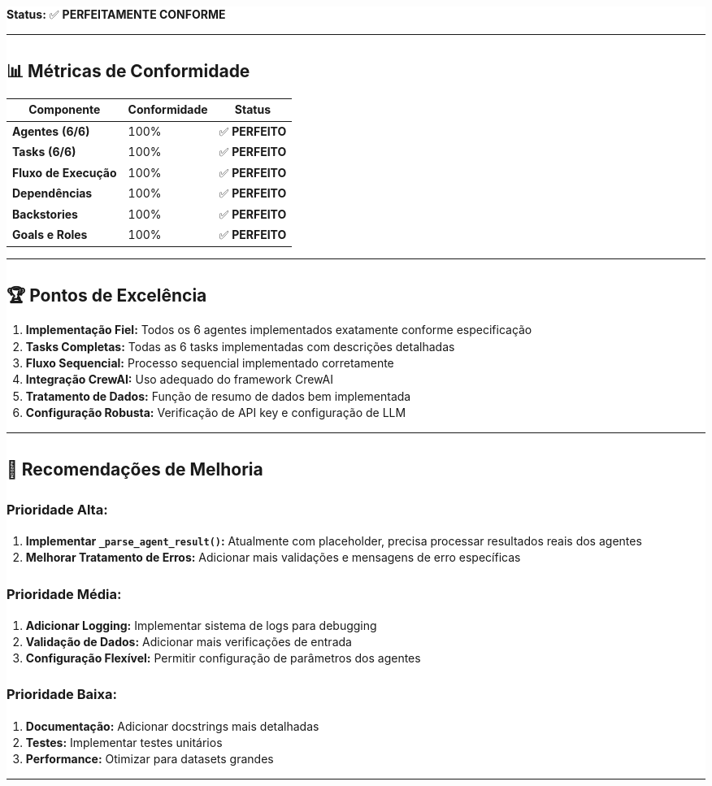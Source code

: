 **Status:** ✅ **PERFEITAMENTE CONFORME**

---

## 📊 Métricas de Conformidade

| **Componente** | **Conformidade** | **Status** |
|----------------|------------------|------------|
| **Agentes (6/6)** | 100% | ✅ **PERFEITO** |
| **Tasks (6/6)** | 100% | ✅ **PERFEITO** |
| **Fluxo de Execução** | 100% | ✅ **PERFEITO** |
| **Dependências** | 100% | ✅ **PERFEITO** |
| **Backstories** | 100% | ✅ **PERFEITO** |
| **Goals e Roles** | 100% | ✅ **PERFEITO** |

---

## 🏆 Pontos de Excelência

1. **Implementação Fiel:** Todos os 6 agentes implementados exatamente conforme especificação
2. **Tasks Completas:** Todas as 6 tasks implementadas com descrições detalhadas
3. **Fluxo Sequencial:** Processo sequencial implementado corretamente
4. **Integração CrewAI:** Uso adequado do framework CrewAI
5. **Tratamento de Dados:** Função de resumo de dados bem implementada
6. **Configuração Robusta:** Verificação de API key e configuração de LLM

---

## 🔧 Recomendações de Melhoria

### Prioridade Alta:
1. **Implementar `_parse_agent_result()`:** Atualmente com placeholder, precisa processar resultados reais dos agentes
2. **Melhorar Tratamento de Erros:** Adicionar mais validações e mensagens de erro específicas

### Prioridade Média:
1. **Adicionar Logging:** Implementar sistema de logs para debugging
2. **Validação de Dados:** Adicionar mais verificações de entrada
3. **Configuração Flexível:** Permitir configuração de parâmetros dos agentes

### Prioridade Baixa:
1. **Documentação:** Adicionar docstrings mais detalhadas
2. **Testes:** Implementar testes unitários
3. **Performance:** Otimizar para datasets grandes

---

